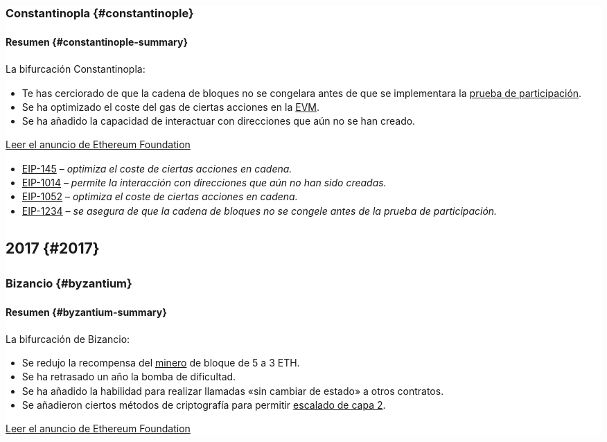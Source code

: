 ### Constantinopla {#constantinople}

<NetworkUpgradeSummary name="constantinople" />

#### Resumen {#constantinople-summary}

La bifurcación Constantinopla:

- Te has cerciorado de que la cadena de bloques no se congelara antes de que se implementara la [prueba de participación](#beacon-chain-genesis).
- Se ha optimizado el coste del <GlossaryTooltip termKey="gas">gas</GlossaryTooltip> de ciertas acciones en la [EVM](/developers/docs/ethereum-stack/#ethereum-virtual-machine).
- Se ha añadido la capacidad de interactuar con direcciones que aún no se han creado.

[Leer el anuncio de Ethereum Foundation](https://blog.ethereum.org/2019/02/22/ethereum-constantinople-st-petersburg-upgrade-announcement/)

<ExpandableCard title="Las EIP Constantinopla" contentPreview="Official improvements included in this fork.">

- [EIP-145](https://eips.ethereum.org/EIPS/eip-145) – _optimiza el coste de ciertas acciones en cadena._
- [EIP-1014](https://eips.ethereum.org/EIPS/eip-1014) – _permite la interacción con direcciones que aún no han sido creadas._
- [EIP-1052](https://eips.ethereum.org/EIPS/eip-1052) – _optimiza el coste de ciertas acciones en cadena._
- [EIP-1234](https://eips.ethereum.org/EIPS/eip-1234) – _se asegura de que la cadena de bloques no se congele antes de la prueba de participación._

</ExpandableCard>

<Divider />

## 2017 {#2017}

### Bizancio {#byzantium}

<NetworkUpgradeSummary name="byzantium" />

#### Resumen {#byzantium-summary}

La bifurcación de Bizancio:

- Se redujo la recompensa del [minero](/developers/docs/consensus-mechanisms/pow/mining/) de bloque de 5 a 3 ETH.
- Se ha retrasado un año la <GlossaryTooltip termKey="difficulty-bomb">bomba de dificultad</GlossaryTooltip>.
- Se ha añadido la habilidad para realizar llamadas «sin cambiar de estado» a otros contratos.
- Se añadieron ciertos métodos de criptografía para permitir [escalado de capa 2](/developers/docs/scaling/#layer-2-scaling).

[Leer el anuncio de Ethereum Foundation](https://blog.ethereum.org/2017/10/12/byzantium-hf-announcement/)

<ExpandableCard title="EIP de Bizancio" contentPreview="Official improvements included in this fork.">
